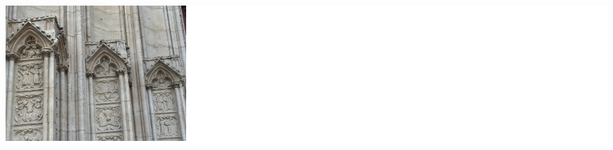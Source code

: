 <a href="/images/posts/2016-11-12-LL2016/photos/IMG_0029.jpg"><img width="30%" src="/images/posts/2016-11-12-LL2016/photos/IMG_0029.jpg"></a>